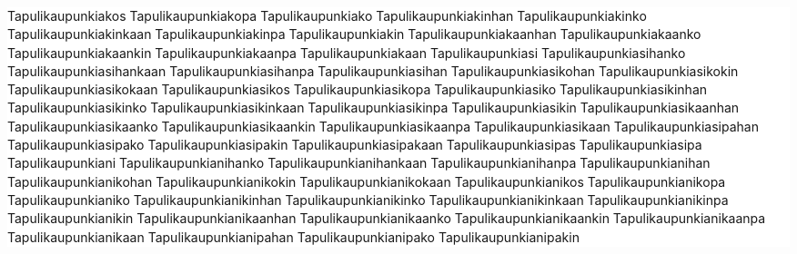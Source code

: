 Tapulikaupunkiakos
Tapulikaupunkiakopa
Tapulikaupunkiako
Tapulikaupunkiakinhan
Tapulikaupunkiakinko
Tapulikaupunkiakinkaan
Tapulikaupunkiakinpa
Tapulikaupunkiakin
Tapulikaupunkiakaanhan
Tapulikaupunkiakaanko
Tapulikaupunkiakaankin
Tapulikaupunkiakaanpa
Tapulikaupunkiakaan
Tapulikaupunkiasi
Tapulikaupunkiasihanko
Tapulikaupunkiasihankaan
Tapulikaupunkiasihanpa
Tapulikaupunkiasihan
Tapulikaupunkiasikohan
Tapulikaupunkiasikokin
Tapulikaupunkiasikokaan
Tapulikaupunkiasikos
Tapulikaupunkiasikopa
Tapulikaupunkiasiko
Tapulikaupunkiasikinhan
Tapulikaupunkiasikinko
Tapulikaupunkiasikinkaan
Tapulikaupunkiasikinpa
Tapulikaupunkiasikin
Tapulikaupunkiasikaanhan
Tapulikaupunkiasikaanko
Tapulikaupunkiasikaankin
Tapulikaupunkiasikaanpa
Tapulikaupunkiasikaan
Tapulikaupunkiasipahan
Tapulikaupunkiasipako
Tapulikaupunkiasipakin
Tapulikaupunkiasipakaan
Tapulikaupunkiasipas
Tapulikaupunkiasipa
Tapulikaupunkiani
Tapulikaupunkianihanko
Tapulikaupunkianihankaan
Tapulikaupunkianihanpa
Tapulikaupunkianihan
Tapulikaupunkianikohan
Tapulikaupunkianikokin
Tapulikaupunkianikokaan
Tapulikaupunkianikos
Tapulikaupunkianikopa
Tapulikaupunkianiko
Tapulikaupunkianikinhan
Tapulikaupunkianikinko
Tapulikaupunkianikinkaan
Tapulikaupunkianikinpa
Tapulikaupunkianikin
Tapulikaupunkianikaanhan
Tapulikaupunkianikaanko
Tapulikaupunkianikaankin
Tapulikaupunkianikaanpa
Tapulikaupunkianikaan
Tapulikaupunkianipahan
Tapulikaupunkianipako
Tapulikaupunkianipakin